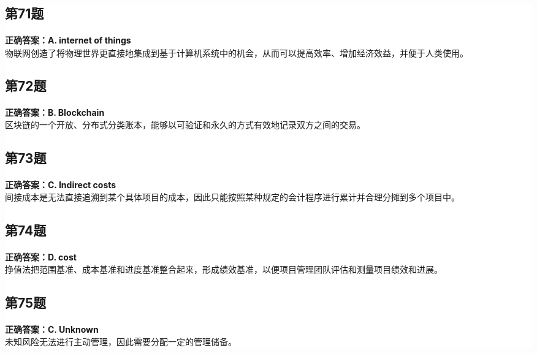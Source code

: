 
## 第71题 ##

**正确答案：A. internet of things**  
物联网创造了将物理世界更直接地集成到基于计算机系统中的机会，从而可以提高效率、增加经济效益，并便于人类使用。  


## 第72题 ##

**正确答案：B. Blockchain**  
区块链的一个开放、分布式分类账本，能够以可验证和永久的方式有效地记录双方之间的交易。  


## 第73题 ##

**正确答案：C. Indirect costs**  
间接成本是无法直接追溯到某个具体项目的成本，因此只能按照某种规定的会计程序进行累计并合理分摊到多个项目中。  


## 第74题 ##

**正确答案：D. cost**  
挣值法把范围基准、成本基准和进度基准整合起来，形成绩效基准，以便项目管理团队评估和测量项目绩效和进展。  


## 第75题 ##

**正确答案：C. Unknown**  
未知风险无法进行主动管理，因此需要分配一定的管理储备。  



[395eae92702643bea6e7ec89dc189721.jpg]: https://www.xkxxkx.cn/file/exam/software/信息系统项目管理师/综合知识/第27题/395eae92702643bea6e7ec89dc189721.jpg
[03a4ec9de0a54be79f3a910328d0293e.jpg]: https://www.xkxxkx.cn/file/exam/software/信息系统项目管理师/综合知识/第37题/03a4ec9de0a54be79f3a910328d0293e.jpg
[d3002753024f4c329af999e4676f66c7.jpg]: https://www.xkxxkx.cn/file/exam/software/信息系统项目管理师/综合知识/第59题/d3002753024f4c329af999e4676f66c7.jpg
[ef5cf2fe19724d4d97f9357f5223c19e.jpg]: https://www.xkxxkx.cn/file/exam/software/信息系统项目管理师/综合知识/第66题/ef5cf2fe19724d4d97f9357f5223c19e.jpg
[1eb7ca5a694c489298c9d2638f546fc1.jpg]: https://www.xkxxkx.cn/file/exam/software/信息系统项目管理师/综合知识/第66题/1eb7ca5a694c489298c9d2638f546fc1.jpg
[e42883ad58294e7a8057ae595eb39cbc.jpg]: https://www.xkxxkx.cn/file/exam/software/信息系统项目管理师/综合知识/第68题/e42883ad58294e7a8057ae595eb39cbc.jpg
[5c082ac4a00645c28fd3e4d58d6746a9.png]: https://www.xkxxkx.cn/file/exam/software/信息系统项目管理师/综合知识/第69题/5c082ac4a00645c28fd3e4d58d6746a9.png
[71ca258a71d24e27b4114cacfc066370.png]: https://www.xkxxkx.cn/file/exam/software/信息系统项目管理师/综合知识/第69题/71ca258a71d24e27b4114cacfc066370.png
